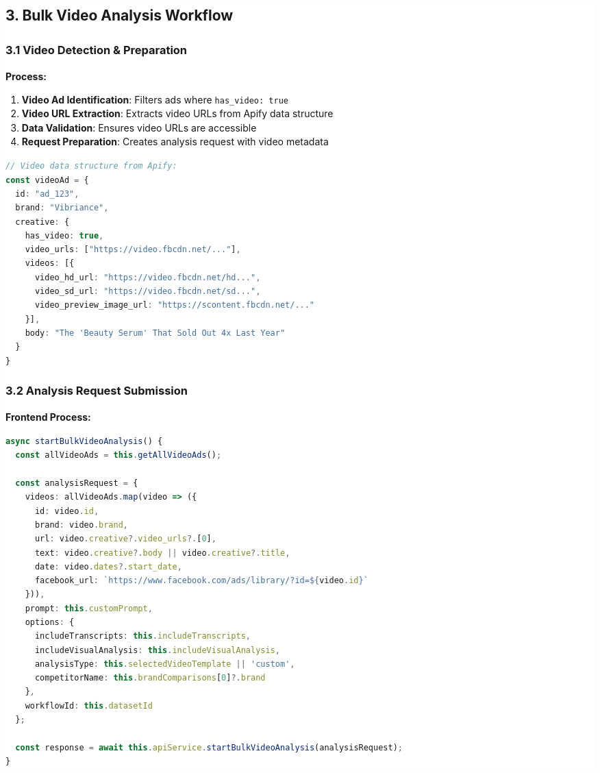 
## 3. Bulk Video Analysis Workflow

### 3.1 Video Detection & Preparation
**Process:**
1. **Video Ad Identification**: Filters ads where `has_video: true`
2. **Video URL Extraction**: Extracts video URLs from Apify data structure
3. **Data Validation**: Ensures video URLs are accessible
4. **Request Preparation**: Creates analysis request with video metadata

```typescript
// Video data structure from Apify:
const videoAd = {
  id: "ad_123",
  brand: "Vibriance",
  creative: {
    has_video: true,
    video_urls: ["https://video.fbcdn.net/..."],
    videos: [{
      video_hd_url: "https://video.fbcdn.net/hd...",
      video_sd_url: "https://video.fbcdn.net/sd...",
      video_preview_image_url: "https://scontent.fbcdn.net/..."
    }],
    body: "The 'Beauty Serum' That Sold Out 4x Last Year"
  }
}
```

### 3.2 Analysis Request Submission
**Frontend Process:**
```typescript
async startBulkVideoAnalysis() {
  const allVideoAds = this.getAllVideoAds();
  
  const analysisRequest = {
    videos: allVideoAds.map(video => ({
      id: video.id,
      brand: video.brand,
      url: video.creative?.video_urls?.[0],
      text: video.creative?.body || video.creative?.title,
      date: video.dates?.start_date,
      facebook_url: `https://www.facebook.com/ads/library/?id=${video.id}`
    })),
    prompt: this.customPrompt,
    options: {
      includeTranscripts: this.includeTranscripts,
      includeVisualAnalysis: this.includeVisualAnalysis,
      analysisType: this.selectedVideoTemplate || 'custom',
      competitorName: this.brandComparisons[0]?.brand
    },
    workflowId: this.datasetId
  };
  
  const response = await this.apiService.startBulkVideoAnalysis(analysisRequest);
}
```
